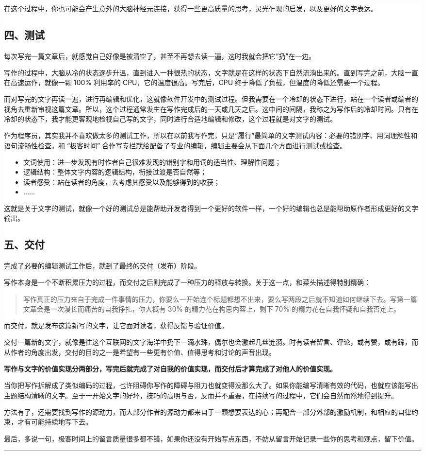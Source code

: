 <p>在这个过程中，你也可能会产生意外的大脑神经元连接，获得一些更高质量的思考，灵光乍现的启发，以及更好的文字表达。</p>
<h2>四、测试</h2>
<p>每次写完一篇文章后，就感觉自己好像是被清空了，甚至不再想去读一遍，这时我就会把它“扔”在一边。</p>
<p>写作的过程中，大脑从冷的状态逐步升温，直到进入一种很热的状态，文字就是在这样的状态下自然流淌出来的。直到写完之前，大脑一直在高速运作，就像一颗 100% 利用率的 CPU，它的温度很高。写完后，CPU 终于降低了负载，但温度的降低还需要一个过程。</p>
<p>而对写完的文字再读一遍，进行再编辑和优化，这就像软件开发中的测试过程。但我需要在一个冷却的状态下进行，站在一个读者或编者的视角去重新审视这篇文章。所以，这个过程通常发生在写作完成后的一天或几天之后。这中间的间隔，我称之为写作后的冷却时间。只有在冷却的状态下，我才能更客观地检视自己写的文字，同时进行合适地编辑和修改，这个过程就是对文字的测试。</p>
<p>作为程序员，其实我并不喜欢做太多的测试工作，所以在以前我写作完，只是“履行”最简单的文字测试内容：必要的错别字、用词理解性和语句流畅性检查。和 “极客时间” 合作写专栏就给配备了专业的编辑，编辑主要会从下面几个方面进行测试或检查。</p>
<ul>
<li>文词使用：进一步发现有时作者自己很难发现的错别字和用词的适当性、理解性问题；</li>
<li>逻辑结构：整体文字内容的逻辑结构，衔接过渡是否自然等；</li>
<li>读者感受：站在读者的角度，去考虑其感受以及能够得到的收获；</li>
<li>……</li>
</ul>
<p>这就是关于文字的测试，就像一个好的测试总是能帮助开发者得到一个更好的软件一样，一个好的编辑也总是能帮助原作者形成更好的文字输出。</p>
<h2>五、交付</h2>
<p>完成了必要的编辑测试工作后，就到了最终的交付（发布）阶段。</p>
<p>写作本身是一个不断积累压力的过程，而交付之后则完成了一种压力的释放与转换。关于这一点，和菜头描述得特别精确：</p>
<blockquote>
<p>写作真正的压力来自于完成一件事情的压力，你要么一开始连个标题都想不出来，要么写两段之后就不知道如何继续下去。写第一篇文章会是一次漫长而痛苦的自我挣扎，你大概有 30% 的精力花在构思内容上，剩下 70% 的精力花在自我怀疑和自我否定上。</p>
</blockquote>
<p>而交付，就是发布这篇新写的文字，让它面对读者，获得反馈与验证价值。</p>
<p>交付一篇新的文字，就像是往这个互联网的文字海洋中扔下一滴水珠，偶尔也会激起几丝涟漪。时有读者留言、评论，或有赞，或有踩，而从作者的角度出发，交付的目的之一是希望有一些更有价值、值得思考和讨论的声音出现。</p>
<p><strong>写作与文字的价值实现分两部分，写完后就完成了对自我的价值实现，而交付后才算完成了对他人的价值实现。</strong></p>
<p>当你把写作拆解成了类似编码的过程，也许阻碍你写作的障碍与阻力也就变得没那么大了。如果你能编写清晰有效的代码，也就应该能写出主题结构清晰的文字。至于一开始文字的好坏，技巧的高明与否，反而并不重要，在持续写的过程中，它们会自然而然地得到提升。</p>
<p>方法有了，还需要找到写作的源动力，而大部分作者的源动力都来自于一颗想要表达的心；再配合一部分外部的激励机制，和相应的自律约束，才有可能持续地写下去。</p>
<p>最后，多说一句，极客时间上的留言质量很多都不错，如果你还没有开始写点东西，不妨从留言开始记录一些你的思考和观点，留下价值。</p>
<hr />
<p></p>

<style>
    ul {
      list-style: none;
      display: block;
      list-style-type: disc;
      margin-block-start: 1em;
      margin-block-end: 1em;
      margin-inline-start: 0px;
      margin-inline-end: 0px;
      padding-inline-start: 40px;
    }
    li {
      display: list-item;
      text-align: -webkit-match-parent;
    }
    ._2sjJGcOH_0 {
      list-style-position: inside;
      width: 100%;
      display: -webkit-box;
      display: -ms-flexbox;
      display: flex;
      -webkit-box-orient: horizontal;
      -webkit-box-direction: normal;
      -ms-flex-direction: row;
      flex-direction: row;
      margin-top: 26px;
      border-bottom: 1px solid rgba(233,233,233,0.6);
    }
    ._2sjJGcOH_0 ._3FLYR4bF_0 {
      width: 34px;